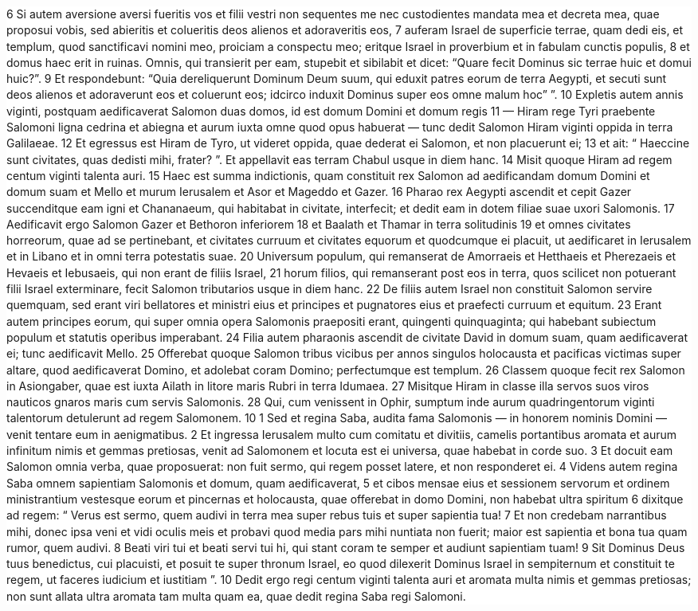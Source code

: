 6 Si autem aversione aversi fueritis vos et filii vestri non sequentes me nec custodientes mandata mea et decreta mea, quae proposui vobis, sed abieritis et colueritis deos alienos et adoraveritis eos,
7 auferam Israel de superficie terrae, quam dedi eis, et templum, quod sanctificavi nomini meo, proiciam a conspectu meo; eritque Israel in proverbium et in fabulam cunctis populis,
8 et domus haec erit in ruinas. Omnis, qui transierit per eam, stupebit et sibilabit et dicet: “Quare fecit Dominus sic terrae huic et domui huic?”.
9 Et respondebunt: “Quia dereliquerunt Dominum Deum suum, qui eduxit patres eorum de terra Aegypti, et secuti sunt deos alienos et adoraverunt eos et coluerunt eos; idcirco induxit Dominus super eos omne malum hoc” ”.
10 Expletis autem annis viginti, postquam aedificaverat Salomon duas domos, id est domum Domini et domum regis
11 — Hiram rege Tyri praebente Salomoni ligna cedrina et abiegna et aurum iuxta omne quod opus habuerat — tunc dedit Salomon Hiram viginti oppida in terra Galilaeae.
12 Et egressus est Hiram de Tyro, ut videret oppida, quae dederat ei Salomon, et non placuerunt ei;
13 et ait: “ Haeccine sunt civitates, quas dedisti mihi, frater? ”. Et appellavit eas terram Chabul usque in diem hanc.
14 Misit quoque Hiram ad regem centum viginti talenta auri.
15 Haec est summa indictionis, quam constituit rex Salomon ad aedificandam domum Domini et domum suam et Mello et murum Ierusalem et Asor et Mageddo et Gazer.
16 Pharao rex Aegypti ascendit et cepit Gazer succenditque eam igni et Chananaeum, qui habitabat in civitate, interfecit; et dedit eam in dotem filiae suae uxori Salomonis.
17 Aedificavit ergo Salomon Gazer et Bethoron inferiorem
18 et Baalath et Thamar in terra solitudinis
19 et omnes civitates horreorum, quae ad se pertinebant, et civitates curruum et civitates equorum et quodcumque ei placuit, ut aedificaret in Ierusalem et in Libano et in omni terra potestatis suae.
20 Universum populum, qui remanserat de Amorraeis et Hetthaeis et Pherezaeis et Hevaeis et Iebusaeis, qui non erant de filiis Israel,
21 horum filios, qui remanserant post eos in terra, quos scilicet non potuerant filii Israel exterminare, fecit Salomon tributarios usque in diem hanc.
22 De filiis autem Israel non constituit Salomon servire quemquam, sed erant viri bellatores et ministri eius et principes et pugnatores eius et praefecti curruum et equitum.
23 Erant autem principes eorum, qui super omnia opera Salomonis praepositi erant, quingenti quinquaginta; qui habebant subiectum populum et statutis operibus imperabant.
24 Filia autem pharaonis ascendit de civitate David in domum suam, quam aedificaverat ei; tunc aedificavit Mello.
25 Offerebat quoque Salomon tribus vicibus per annos singulos holocausta et pacificas victimas super altare, quod aedificaverat Domino, et adolebat coram Domino; perfectumque est templum.
26 Classem quoque fecit rex Salomon in Asiongaber, quae est iuxta Ailath in litore maris Rubri in terra Idumaea.
27 Misitque Hiram in classe illa servos suos viros nauticos gnaros maris cum servis Salomonis.
28 Qui, cum venissent in Ophir, sumptum inde aurum quadringentorum viginti talentorum detulerunt ad regem Salomonem.
10
1 Sed et regina Saba, audita fama Salomonis — in honorem nominis Domini — venit tentare eum in aenigmatibus.
2 Et ingressa Ierusalem multo cum comitatu et divitiis, camelis portantibus aromata et aurum infinitum nimis et gemmas pretiosas, venit ad Salomonem et locuta est ei universa, quae habebat in corde suo.
3 Et docuit eam Salomon omnia verba, quae proposuerat: non fuit sermo, qui regem posset latere, et non responderet ei.
4 Videns autem regina Saba omnem sapientiam Salomonis et domum, quam aedificaverat,
5 et cibos mensae eius et sessionem servorum et ordinem ministrantium vestesque eorum et pincernas et holocausta, quae offerebat in domo Domini, non habebat ultra spiritum
6 dixitque ad regem: “ Verus est sermo, quem audivi in terra mea super rebus tuis et super sapientia tua!
7 Et non credebam narrantibus mihi, donec ipsa veni et vidi oculis meis et probavi quod media pars mihi nuntiata non fuerit; maior est sapientia et bona tua quam rumor, quem audivi.
8 Beati viri tui et beati servi tui hi, qui stant coram te semper et audiunt sapientiam tuam!
9 Sit Dominus Deus tuus benedictus, cui placuisti, et posuit te super thronum Israel, eo quod dilexerit Dominus Israel in sempiternum et constituit te regem, ut faceres iudicium et iustitiam ”.
10 Dedit ergo regi centum viginti talenta auri et aromata multa nimis et gemmas pretiosas; non sunt allata ultra aromata tam multa quam ea, quae dedit regina Saba regi Salomoni.